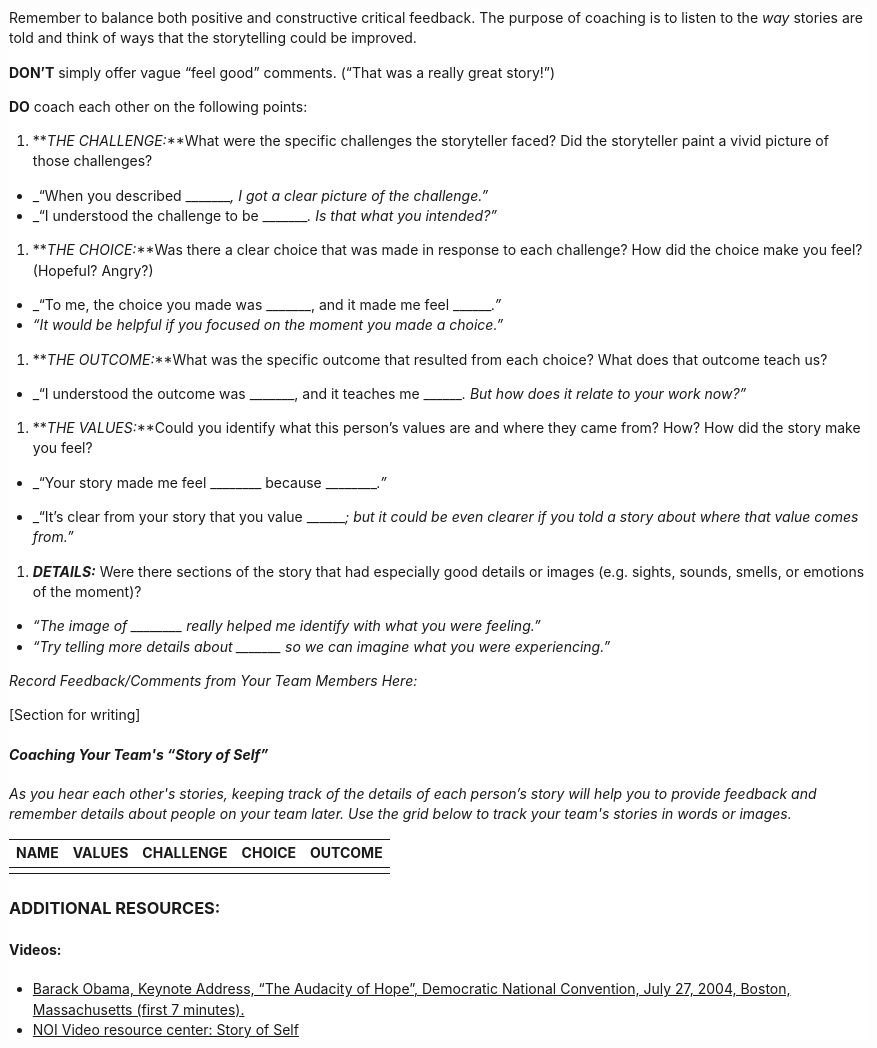 Remember to balance both positive and constructive critical feedback. The purpose of coaching is to listen to the _way_ stories are told and think of ways that the storytelling could be improved.

**DON’T** simply offer vague “feel good” comments. (“That was a really great story!”)

**DO** coach each other on the following points:

1. **_THE CHALLENGE:_**What were the specific challenges the storyteller faced? Did the storyteller paint a vivid picture of those challenges?
  - _“When you described ________, I got a clear picture of the challenge.”_
  - _“I understood the challenge to be ________. Is that what you intended?”_

1. **_THE CHOICE:_**Was there a clear choice that was made in response to each challenge? How did the choice make you feel? (Hopeful? Angry?)

  - _“To me, the choice you made was _______, and it made me feel _______.”_
  - _“It would be helpful if you focused on the moment you made a choice.”_

1. **_THE OUTCOME:_**What was the specific outcome that resulted from each choice? What does that outcome teach us?
  - _“I understood the outcome was _______, and it teaches me _______. But how does it relate to your work now?”_

1. **_THE VALUES:_**Could you identify what this person’s values are and where they came from? How? How did the story make you feel?
  - _“Your story made me feel ________ because _________.”_

  - _“It’s clear from your story that you value _______; but it could be even clearer if you told a story about where that value comes from.”_

1. **_DETAILS:_** Were there sections of the story that had especially good details or images (e.g. sights, sounds, smells, or emotions of the moment)? 
  - _“The image of ________ really helped me identify with what you were feeling.”_
  - _“Try telling more details about _______ so we can imagine what you were experiencing.”_


_Record Feedback/Comments from Your Team Members Here:_

[Section for writing]


#### _Coaching Your Team's “Story of Self”_  
_As you hear each other's stories, keeping track of the details of each person’s story will help you to provide feedback and remember details about people on your team later. Use the grid below to track your team's stories in words or images._

| **NAME** | **VALUES** | **CHALLENGE** | **CHOICE** | **OUTCOME** | 
| ---- | ---- | ---- | ---- | ---- |
|  |  |  |  |  |

### **ADDITIONAL RESOURCES:**

#### Videos:

- [Barack Obama, Keynote Address, “The Audacity of Hope”, Democratic National Convention, July 27, 2004, Boston, Massachusetts (first 7 minutes).](http://www.youtube.com/watch?v=eWynt87PaJ0&feature=player_embedded)
- [NOI Video resource center: Story of Self](http://noitoolbox.mirocommunity.org/category/story-of-self)
